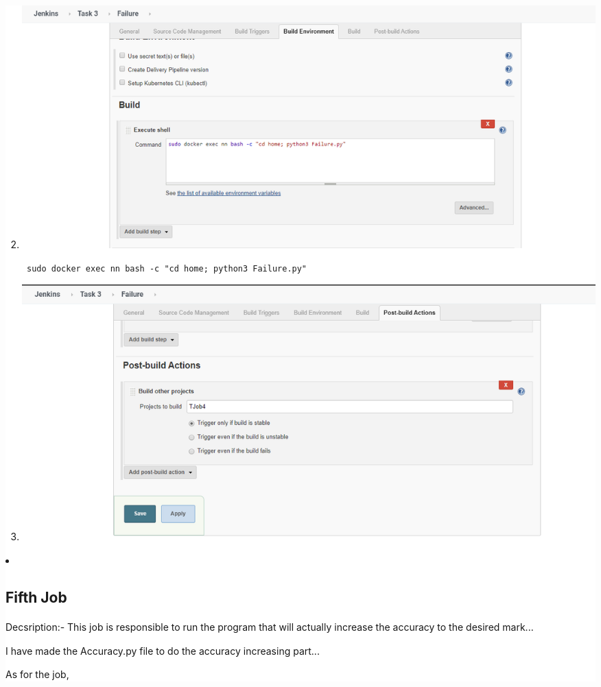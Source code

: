 2. ![](Images/failure-2.png)
      
        sudo docker exec nn bash -c "cd home; python3 Failure.py"

3. ![](Images/failure-3.png)
</li>

<li><h2>Fifth Job</h2>
  Decsription:- This job is responsible to run the program that will actually increase the accuracy to the desired mark...
  
  I have made the Accuracy.py file to do the accuracy increasing part...
  
 As for the job,
 